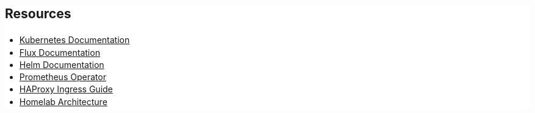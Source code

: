 ## Resources

- [Kubernetes Documentation](https://kubernetes.io/docs/)
- [Flux Documentation](https://fluxcd.io/docs/)
- [Helm Documentation](https://helm.sh/docs/)
- [Prometheus Operator](https://prometheus-operator.dev/)
- [HAProxy Ingress Guide](../docs/HAPROXY_INGRESS.md)
- [Homelab Architecture](../docs/ARCHITECTURE.md)
